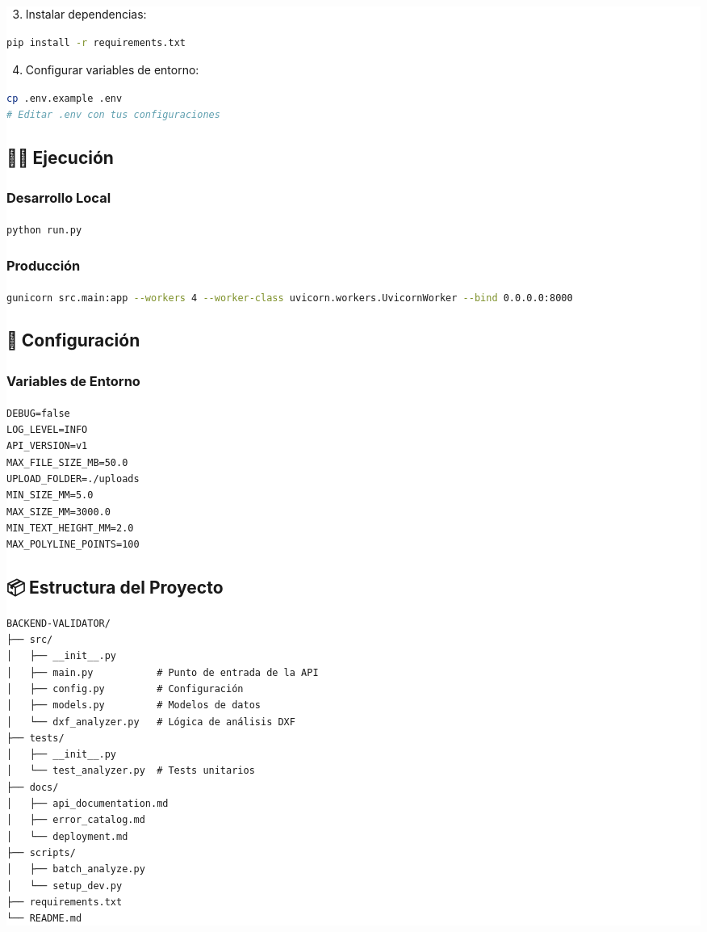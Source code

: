 3. Instalar dependencias:
```bash
pip install -r requirements.txt
```

4. Configurar variables de entorno:
```bash
cp .env.example .env
# Editar .env con tus configuraciones
```

## 🏃‍♂️ Ejecución

### Desarrollo Local
```bash
python run.py
```

### Producción
```bash
gunicorn src.main:app --workers 4 --worker-class uvicorn.workers.UvicornWorker --bind 0.0.0.0:8000
```

## 🔧 Configuración

### Variables de Entorno
```env
DEBUG=false
LOG_LEVEL=INFO
API_VERSION=v1
MAX_FILE_SIZE_MB=50.0
UPLOAD_FOLDER=./uploads
MIN_SIZE_MM=5.0
MAX_SIZE_MM=3000.0
MIN_TEXT_HEIGHT_MM=2.0
MAX_POLYLINE_POINTS=100
```

## 📦 Estructura del Proyecto

```
BACKEND-VALIDATOR/
├── src/
│   ├── __init__.py
│   ├── main.py           # Punto de entrada de la API
│   ├── config.py         # Configuración
│   ├── models.py         # Modelos de datos
│   └── dxf_analyzer.py   # Lógica de análisis DXF
├── tests/
│   ├── __init__.py
│   └── test_analyzer.py  # Tests unitarios
├── docs/
│   ├── api_documentation.md
│   ├── error_catalog.md
│   └── deployment.md
├── scripts/
│   ├── batch_analyze.py
│   └── setup_dev.py
├── requirements.txt
└── README.md
```
